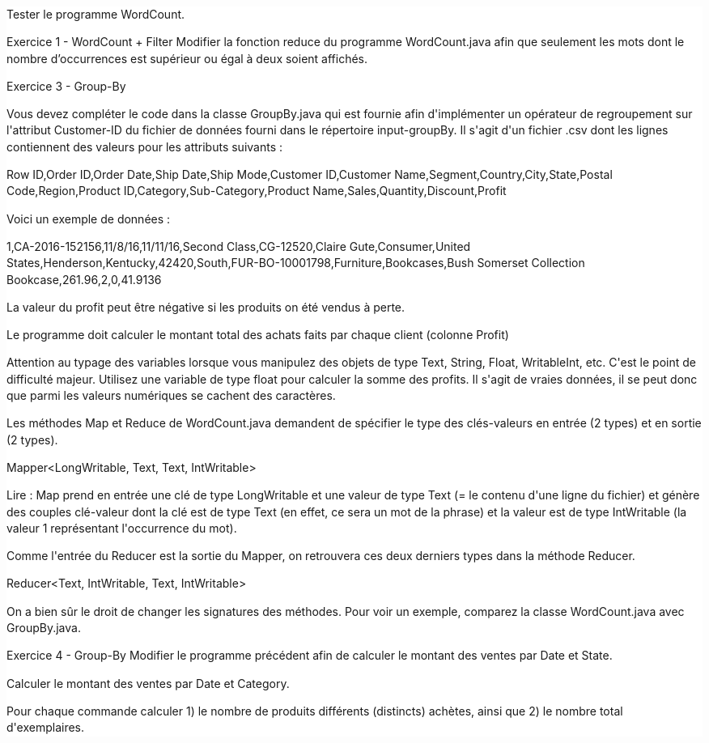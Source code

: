 Tester le programme WordCount.


Exercice 1 - WordCount + Filter
Modifier la fonction reduce du programme WordCount.java afin que seulement les mots dont le nombre d’occurrences est supérieur ou égal à deux soient affichés.


Exercice 3 - Group-By

Vous devez compléter le code dans la classe GroupBy.java qui est fournie afin d'implémenter un opérateur de regroupement sur l'attribut Customer-ID du fichier de données fourni dans le répertoire input-groupBy. Il s'agit d'un fichier .csv dont les lignes contiennent des valeurs pour les attributs suivants :

Row ID,Order ID,Order Date,Ship Date,Ship Mode,Customer ID,Customer Name,Segment,Country,City,State,Postal Code,Region,Product ID,Category,Sub-Category,Product Name,Sales,Quantity,Discount,Profit

Voici un exemple de données :

1,CA-2016-152156,11/8/16,11/11/16,Second Class,CG-12520,Claire Gute,Consumer,United States,Henderson,Kentucky,42420,South,FUR-BO-10001798,Furniture,Bookcases,Bush Somerset Collection Bookcase,261.96,2,0,41.9136

La valeur du profit peut être négative si les produits on été vendus à perte.


Le programme doit calculer le montant total des achats faits par chaque client (colonne Profit)

Attention au typage des variables lorsque vous manipulez des objets de type Text, String, Float, WritableInt, etc. C'est le point de difficulté majeur. Utilisez une variable de type float pour calculer la somme des profits. Il s'agit de vraies données, il se peut donc que parmi les valeurs numériques se cachent des caractères.


Les méthodes Map et Reduce de WordCount.java demandent de spécifier le type des clés-valeurs en entrée (2 types) et en sortie (2 types).

Mapper<LongWritable, Text, Text, IntWritable>

Lire : Map prend en entrée une clé de type LongWritable et une valeur de type Text (= le contenu d'une ligne du fichier) et génère des couples clé-valeur dont la clé est de type Text (en effet, ce sera un mot de la phrase) et la valeur est de type IntWritable (la valeur 1 représentant l'occurrence du mot).

Comme l'entrée du Reducer est la sortie du Mapper, on retrouvera ces deux derniers types dans la méthode Reducer.

Reducer<Text, IntWritable, Text, IntWritable>

On a bien sûr le droit de changer les signatures des méthodes. Pour voir un exemple, comparez la classe WordCount.java avec GroupBy.java.


Exercice 4 - Group-By
Modifier le programme précédent afin de calculer le montant des ventes par Date et State.

Calculer le montant des ventes par Date et Category.

Pour chaque commande calculer 1) le nombre de produits différents (distincts) achètes, ainsi que 2) le nombre total d'exemplaires.
